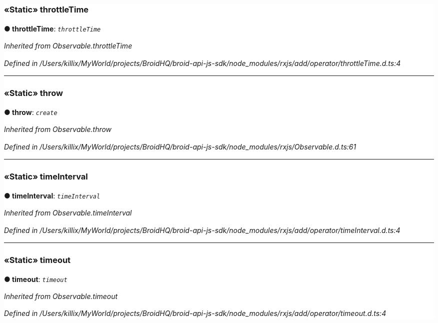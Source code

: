 <a id="throttletime"></a>

### «Static» throttleTime

**●  throttleTime**:  *`throttleTime`* 

*Inherited from Observable.throttleTime*

*Defined in /Users/killix/MyWorld/projects/BroidHQ/broid-api-js-sdk/node_modules/rxjs/add/operator/throttleTime.d.ts:4*





___

<a id="throw"></a>

### «Static» throw

**●  throw**:  *`create`* 

*Inherited from Observable.throw*

*Defined in /Users/killix/MyWorld/projects/BroidHQ/broid-api-js-sdk/node_modules/rxjs/Observable.d.ts:61*





___

<a id="timeinterval"></a>

### «Static» timeInterval

**●  timeInterval**:  *`timeInterval`* 

*Inherited from Observable.timeInterval*

*Defined in /Users/killix/MyWorld/projects/BroidHQ/broid-api-js-sdk/node_modules/rxjs/add/operator/timeInterval.d.ts:4*





___

<a id="timeout"></a>

### «Static» timeout

**●  timeout**:  *`timeout`* 

*Inherited from Observable.timeout*

*Defined in /Users/killix/MyWorld/projects/BroidHQ/broid-api-js-sdk/node_modules/rxjs/add/operator/timeout.d.ts:4*


